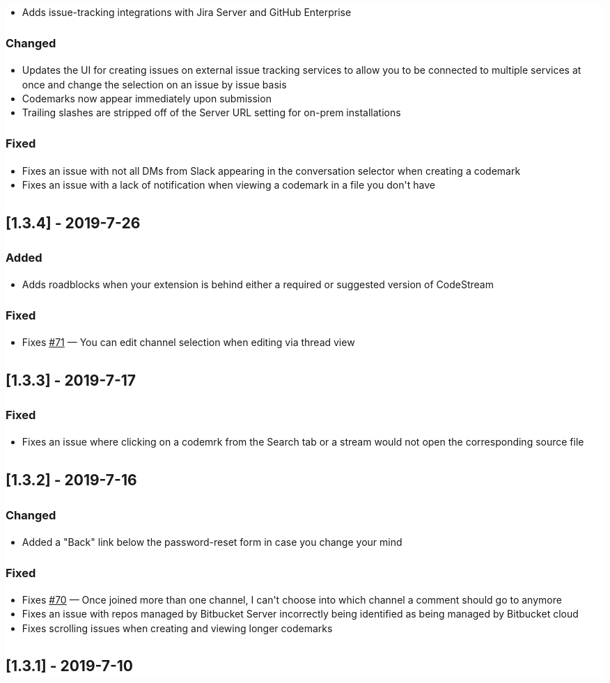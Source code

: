 - Adds issue-tracking integrations with Jira Server and GitHub Enterprise

### Changed

- Updates the UI for creating issues on external issue tracking services to allow you to be connected to multiple services at once and change the selection on an issue by issue basis
- Codemarks now appear immediately upon submission
- Trailing slashes are stripped off of the Server URL setting for on-prem installations

### Fixed

- Fixes an issue with not all DMs from Slack appearing in the conversation selector when creating a codemark
- Fixes an issue with a lack of notification when viewing a codemark in a file you don't have

## [1.3.4] - 2019-7-26

### Added

- Adds roadblocks when your extension is behind either a required or suggested version of CodeStream

### Fixed

- Fixes [#71](]https://github.com/TeamCodeStream/CodeStream/issues/71) &mdash; You can edit channel selection when editing via thread view

## [1.3.3] - 2019-7-17

### Fixed

- Fixes an issue where clicking on a codemrk from the Search tab or a stream would not open the corresponding source file

## [1.3.2] - 2019-7-16

### Changed

- Added a "Back" link below the password-reset form in case you change your mind

### Fixed

- Fixes [#70](]https://github.com/TeamCodeStream/CodeStream/issues/70) &mdash; Once joined more than one channel, I can't choose into which channel a comment should go to anymore
- Fixes an issue with repos managed by Bitbucket Server incorrectly being identified as being managed by Bitbucket cloud
- Fixes scrolling issues when creating and viewing longer codemarks

## [1.3.1] - 2019-7-10
